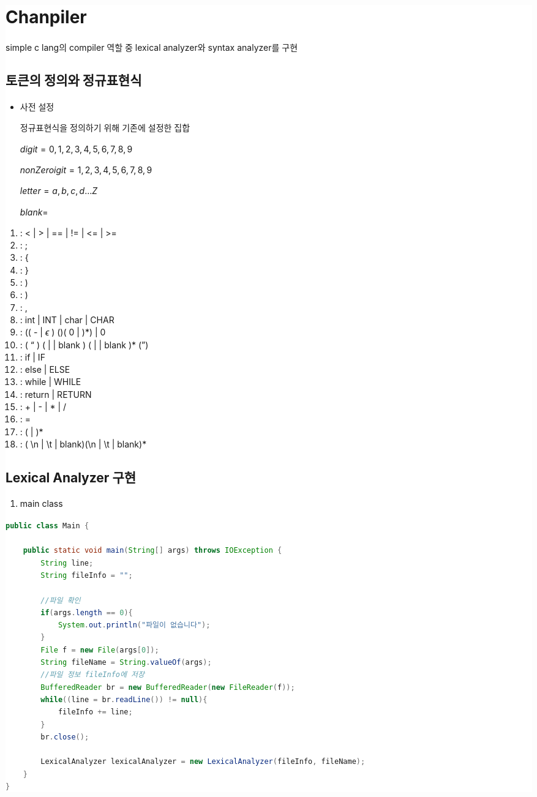 # Chanpiler

simple c lang의 compiler 역할 중 lexical analyzer와 syntax analyzer를 구현

## 토큰의 정의와 정규표현식

- 사전 설정
    
    정규표현식을 정의하기 위해 기존에 설정한 집합
    
    $digit = {0, 1, 2, 3, 4, 5, 6, 7, 8, 9}$
    
    $nonZeroigit = 1,2,3,4,5,6,7,8,9$
    
    $letter = a,b,c,d ... Z$
    
    $blank =$ 
    

1. <COMPARISON> : < | > | == | != | <= | >= 
2. <SEMI> : ;
3. <LBRACE> : {
4. <RBRACE> : }
5. <LPAREN> : )
6. <RPAREN> : )
7. <COMMA>: ,
8. <VTYPE> : int | INT | char | CHAR
9. <INTEGER> : (( - | $\epsilon$ ) (<nonZeroDigit>)( 0 | <nonZeroDigit> )*) | 0 
10. <STRING> : ( “ ) ( <digit> | <letter> | blank ) ( <digit> | <letter> | blank )* (”)
11. <IF> : if | IF
12. <ELSE> : else | ELSE
13. <WHILE> : while | WHILE
14. <RETURN> : return | RETURN
15. <OP> : + | - | * | /
16. <ASSIGN> : =
17. <ID> : <letter>( <letter> | <digit> )*
18. <WHITESPACE> : ( \n | \t | blank)(\n | \t | blank)* 

## Lexical Analyzer 구현

1. main class

```java
public class Main {

    public static void main(String[] args) throws IOException {
        String line;
        String fileInfo = "";

        //파일 확인
        if(args.length == 0){
            System.out.println("파일이 없습니다");
        }
        File f = new File(args[0]);
        String fileName = String.valueOf(args);
        //파일 정보 fileInfo에 저장
        BufferedReader br = new BufferedReader(new FileReader(f));
        while((line = br.readLine()) != null){
            fileInfo += line;
        }
        br.close();

        LexicalAnalyzer lexicalAnalyzer = new LexicalAnalyzer(fileInfo, fileName);
    }
}
```